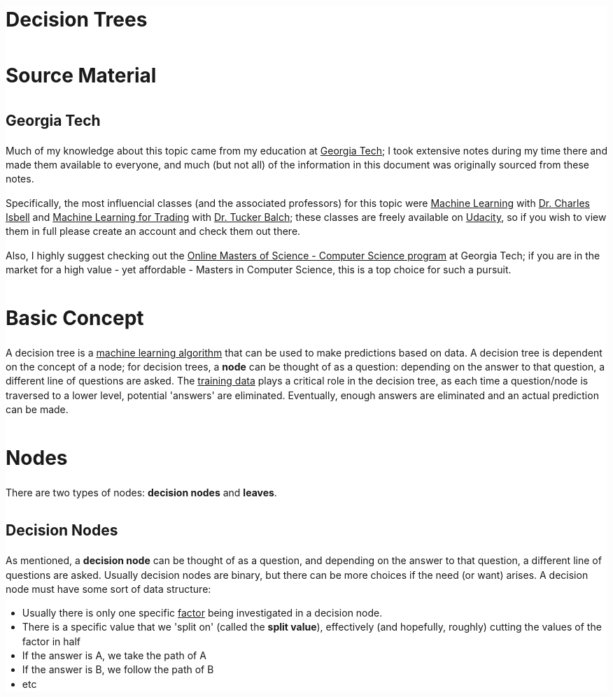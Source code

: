 # Decision Trees

# Source Material

## Georgia Tech

Much of my knowledge about this topic came from my education at [Georgia Tech](http://www.omscs.gatech.edu/); I took extensive notes during my time there and made them available to everyone, and much (but not all) of the information in this document was originally sourced from these notes.

Specifically, the most influencial classes (and the associated professors) for this topic were [Machine Learning](http://www.omscs.gatech.edu/cs-7641-machine-learning) with [Dr. Charles Isbell](https://www.directory.gatech.edu/directory/detail/Mk95DPRrmOo06R1x3sMxDc5Y5hBjOHw389A131iCOHM%253D//isbell) and [Machine Learning for Trading](http://www.omscs.gatech.edu/cs-7646-machine-learning-trading) with [Dr. Tucker Balch](https://www.directory.gatech.edu/directory/detail/rZEvM132z2APRfGzt7hKn2kPSs5Jx%252FsPudnItHpvxpQ%253D/tucker/); these classes are freely available on [Udacity](https://www.udacity.com/), so if you wish to view them in full please create an account and check them out there.

Also, I highly suggest checking out the [Online Masters of Science - Computer Science program](http://www.omscs.gatech.edu/) at Georgia Tech; if you are in the market for a high value - yet affordable - Masters in Computer Science, this is a top choice for such a pursuit.

# Basic Concept

A decision tree is a [machine learning algorithm](learn_to_code/machine_learning/machine_learning?id=what-is-machine-learning) that can be used to make predictions based on data. A decision tree is dependent on the concept of a node; for decision trees, a **node** can be thought of as a question: depending on the answer to that question, a different line of questions are asked. The [training data](learn_to_code/machine_learning/machine_learning?id=training-data) plays a critical role in the decision tree, as each time a question/node is traversed to a lower level, potential 'answers' are eliminated. Eventually, enough answers are eliminated and an actual prediction can be made.

# Nodes

There are two types of nodes: **decision nodes** and **leaves**.

## Decision Nodes

As mentioned, a **decision node** can be thought of as a question, and depending on the answer to that question, a different line of questions are asked. Usually decision nodes are binary, but there can be more choices if the need (or want) arises. A decision node must have some sort of data structure: 
* Usually there is only one specific [factor](learn_to_code/machine_learning/machine_learning?id=key-terms-for-the-data) being investigated in a decision node.
* There is a specific value that we 'split on' (called the **split value**), effectively (and hopefully, roughly) cutting the values of the factor in half
 * If the answer is A, we take the path of A
 * If the answer is B, we follow the path of B
 * etc
